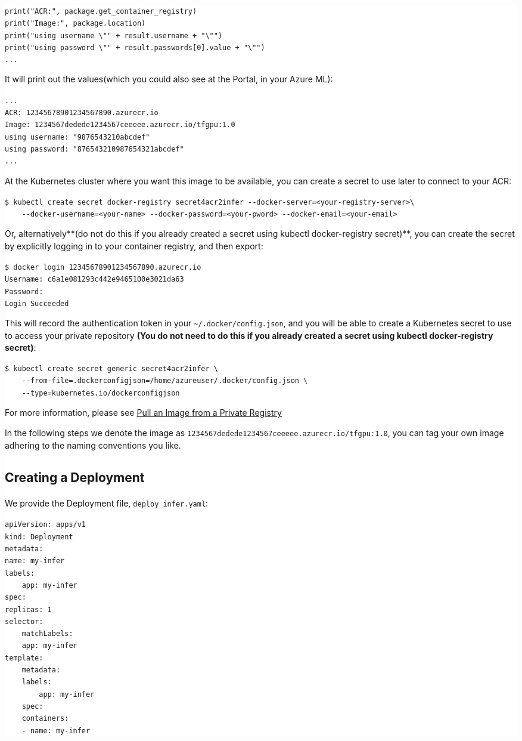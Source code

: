     print("ACR:", package.get_container_registry)
    print("Image:", package.location)
    print("using username \"" + result.username + "\"")
    print("using password \"" + result.passwords[0].value + "\"")
    ...

It will print out the values(which you could also see at the Portal, in your Azure ML):

    ...
    ACR: 12345678901234567890.azurecr.io
    Image: 1234567dedede1234567ceeeee.azurecr.io/tfgpu:1.0
    using username: "9876543210abcdef"
    using password: "876543210987654321abcdef"
    ...

At the Kubernetes cluster where you want this image to be available, you can create a secret to use later to connect
to your ACR:

    $ kubectl create secret docker-registry secret4acr2infer --docker-server=<your-registry-server>\
        --docker-username=<your-name> --docker-password=<your-pword> --docker-email=<your-email>

Or, alternatively**(do not do this if you already created a secret using kubectl docker-registry secret)**,
you can create the secret by explicitly logging in to your container registry, and then export:

    $ docker login 12345678901234567890.azurecr.io
    Username: c6a1e081293c442e9465100e3021da63
    Password:
    Login Succeeded

This will record the authentication token in your `~/.docker/config.json`, and you will be able to
create a Kubernetes secret to use to access your private repository **(You do not need to do this if
you already created a secret using kubectl docker-registry secret)**:

    $ kubectl create secret generic secret4acr2infer \
        --from-file=.dockerconfigjson=/home/azureuser/.docker/config.json \
        --type=kubernetes.io/dockerconfigjson

For more information, please see [Pull an Image from a Private Registry](https://kubernetes.io/docs/tasks/configure-pod-container/pull-image-private-registry/)  


In the following steps we denote the image as `1234567dedede1234567ceeeee.azurecr.io/tfgpu:1.0`, you can tag your own image adhering to the naming conventions you like.

## Creating a Deployment

We provide the Deployment file, `deploy_infer.yaml`:

    apiVersion: apps/v1
    kind: Deployment
    metadata:
    name: my-infer
    labels:
        app: my-infer
    spec:
    replicas: 1
    selector:
        matchLabels:
        app: my-infer
    template:
        metadata:
        labels:
            app: my-infer
        spec:
        containers:
        - name: my-infer